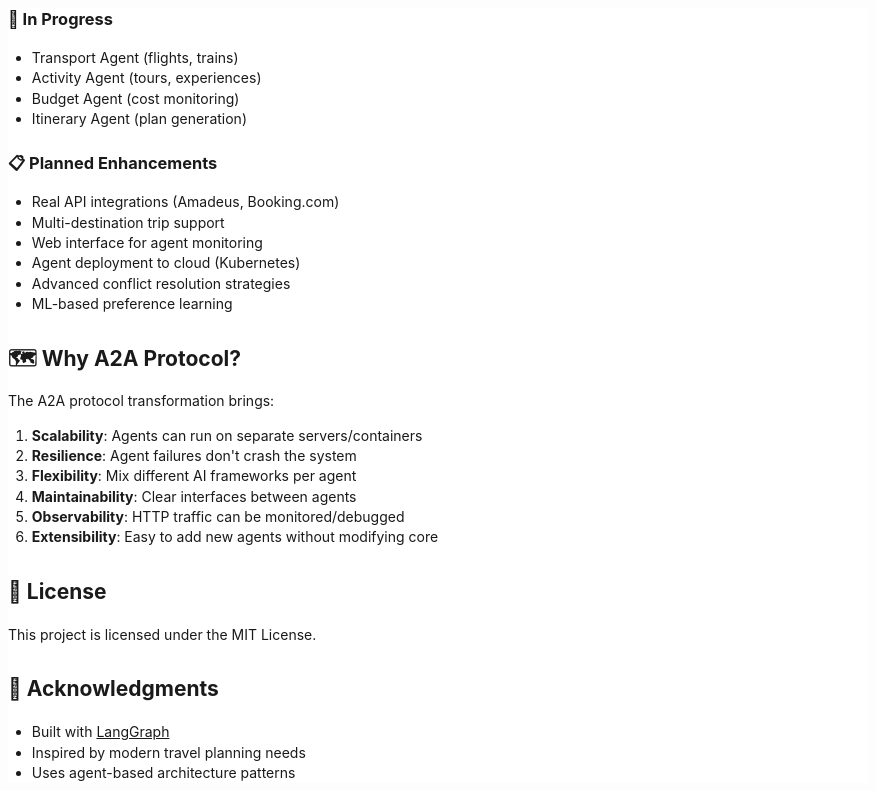 ### 🚧 In Progress
- Transport Agent (flights, trains)
- Activity Agent (tours, experiences)
- Budget Agent (cost monitoring)
- Itinerary Agent (plan generation)

### 📋 Planned Enhancements
- Real API integrations (Amadeus, Booking.com)
- Multi-destination trip support
- Web interface for agent monitoring
- Agent deployment to cloud (Kubernetes)
- Advanced conflict resolution strategies
- ML-based preference learning

## 🗺️ Why A2A Protocol?

The A2A protocol transformation brings:

1. **Scalability**: Agents can run on separate servers/containers
2. **Resilience**: Agent failures don't crash the system
3. **Flexibility**: Mix different AI frameworks per agent
4. **Maintainability**: Clear interfaces between agents
5. **Observability**: HTTP traffic can be monitored/debugged
6. **Extensibility**: Easy to add new agents without modifying core

## 📝 License

This project is licensed under the MIT License.

## 🙏 Acknowledgments

- Built with [LangGraph](https://github.com/langchain-ai/langgraph)
- Inspired by modern travel planning needs
- Uses agent-based architecture patterns